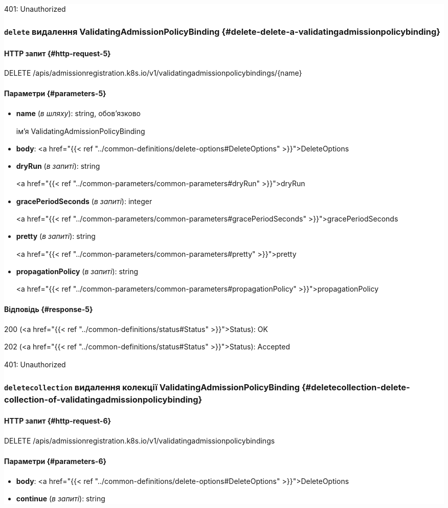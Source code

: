 401: Unauthorized

### `delete` видалення ValidatingAdmissionPolicyBinding {#delete-delete-a-validatingadmissionpolicybinding}

#### HTTP запит {#http-request-5}

DELETE /apis/admissionregistration.k8s.io/v1/validatingadmissionpolicybindings/{name}

#### Параметри {#parameters-5}

- **name** (*в шляху*): string, обовʼязково

  імʼя ValidatingAdmissionPolicyBinding

- **body**: <a href="{{< ref "../common-definitions/delete-options#DeleteOptions" >}}">DeleteOptions</a>

- **dryRun** (*в запиті*): string

  <a href="{{< ref "../common-parameters/common-parameters#dryRun" >}}">dryRun</a>

- **gracePeriodSeconds** (*в запиті*): integer

  <a href="{{< ref "../common-parameters/common-parameters#gracePeriodSeconds" >}}">gracePeriodSeconds</a>

- **pretty** (*в запиті*): string

  <a href="{{< ref "../common-parameters/common-parameters#pretty" >}}">pretty</a>

- **propagationPolicy** (*в запиті*): string

  <a href="{{< ref "../common-parameters/common-parameters#propagationPolicy" >}}">propagationPolicy</a>

#### Відповідь {#response-5}

200 (<a href="{{< ref "../common-definitions/status#Status" >}}">Status</a>): OK

202 (<a href="{{< ref "../common-definitions/status#Status" >}}">Status</a>): Accepted

401: Unauthorized

### `deletecollection` видалення колекції ValidatingAdmissionPolicyBinding {#deletecollection-delete-collection-of-validatingadmissionpolicybinding}

#### HTTP запит {#http-request-6}

DELETE /apis/admissionregistration.k8s.io/v1/validatingadmissionpolicybindings

#### Параметри {#parameters-6}

- **body**: <a href="{{< ref "../common-definitions/delete-options#DeleteOptions" >}}">DeleteOptions</a>

- **continue** (*в запиті*): string
